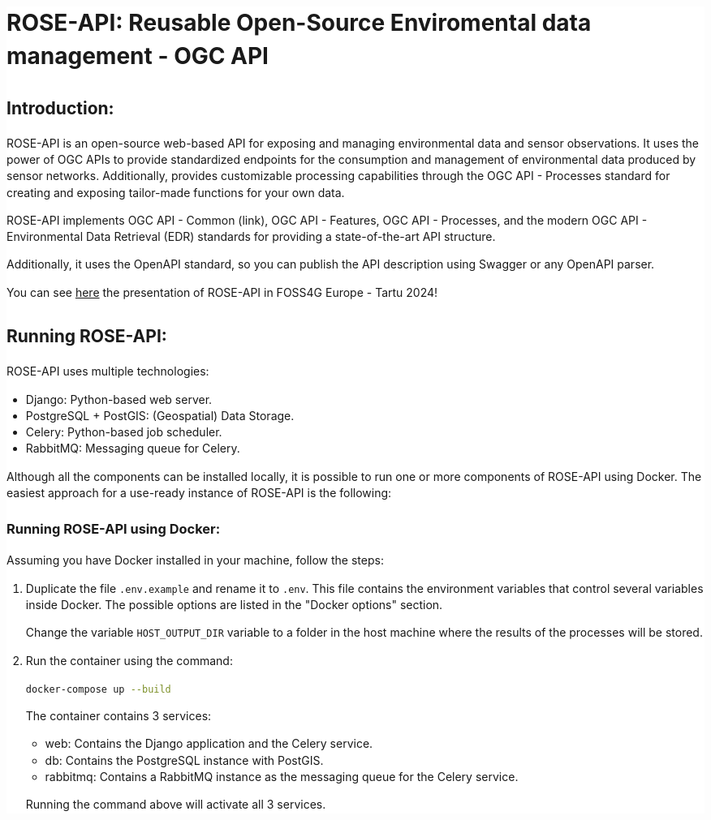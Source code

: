 # ROSE-API: Reusable Open-Source Enviromental data management - OGC API

## Introduction:
ROSE-API is an open-source web-based API for exposing and managing environmental data and sensor observations. It uses the power of OGC APIs to provide standardized endpoints for the consumption and management of environmental data produced by sensor networks. Additionally, provides customizable processing capabilities through the OGC API - Processes standard for creating and exposing tailor-made functions for your own data.

ROSE-API implements OGC API - Common (link), OGC API - Features, OGC API - Processes, and the modern OGC API - Environmental Data Retrieval (EDR) standards for providing a state-of-the-art API structure.

Additionally, it uses the OpenAPI standard, so you can publish the API description using Swagger or any OpenAPI parser.

You can see [here](https://github.com/Diuke/rose-api/blob/main/extra/ROSE-API%20Presentation.pdf) the presentation of ROSE-API in FOSS4G Europe - Tartu 2024!

## Running ROSE-API:
ROSE-API uses multiple technologies:
- Django: Python-based web server.
- PostgreSQL + PostGIS: (Geospatial) Data Storage.
- Celery: Python-based job scheduler.
- RabbitMQ: Messaging queue for Celery.

Although all the components can be installed locally, it is possible to run one or more components of ROSE-API using Docker. 
The easiest approach for a use-ready instance of ROSE-API is the following:

### Running ROSE-API using Docker:
Assuming you have Docker installed in your machine, follow the steps:

1. Duplicate the file `.env.example` and rename it to `.env`. This file contains the environment variables that control several variables inside Docker. The possible options are listed in the "Docker options" section.

    Change the variable `HOST_OUTPUT_DIR` variable to a folder in the host machine where the results of the processes will be stored.

2. Run the container using the command:
    ```bash
    docker-compose up --build
    ```
    The container contains 3 services: 
    - web: Contains the Django application and the Celery service.
    - db: Contains the PostgreSQL instance with PostGIS.
    - rabbitmq: Contains a RabbitMQ instance as the messaging queue for the Celery service.

    Running the command above will activate all 3 services. 
